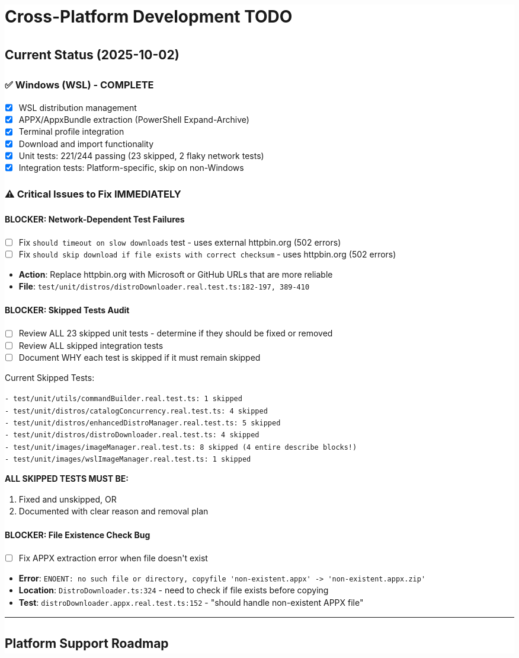 # Cross-Platform Development TODO

## Current Status (2025-10-02)

### ✅ Windows (WSL) - COMPLETE
- [x] WSL distribution management
- [x] APPX/AppxBundle extraction (PowerShell Expand-Archive)
- [x] Terminal profile integration
- [x] Download and import functionality
- [x] Unit tests: 221/244 passing (23 skipped, 2 flaky network tests)
- [x] Integration tests: Platform-specific, skip on non-Windows

### ⚠️ Critical Issues to Fix IMMEDIATELY

#### **BLOCKER: Network-Dependent Test Failures**
- [ ] Fix `should timeout on slow downloads` test - uses external httpbin.org (502 errors)
- [ ] Fix `should skip download if file exists with correct checksum` - uses httpbin.org (502 errors)
- **Action**: Replace httpbin.org with Microsoft or GitHub URLs that are more reliable
- **File**: `test/unit/distros/distroDownloader.real.test.ts:182-197, 389-410`

#### **BLOCKER: Skipped Tests Audit**
- [ ] Review ALL 23 skipped unit tests - determine if they should be fixed or removed
- [ ] Review ALL skipped integration tests
- [ ] Document WHY each test is skipped if it must remain skipped

Current Skipped Tests:
```
- test/unit/utils/commandBuilder.real.test.ts: 1 skipped
- test/unit/distros/catalogConcurrency.real.test.ts: 4 skipped
- test/unit/distros/enhancedDistroManager.real.test.ts: 5 skipped
- test/unit/distros/distroDownloader.real.test.ts: 4 skipped
- test/unit/images/imageManager.real.test.ts: 8 skipped (4 entire describe blocks!)
- test/unit/images/wslImageManager.real.test.ts: 1 skipped
```

**ALL SKIPPED TESTS MUST BE:**
1. Fixed and unskipped, OR
2. Documented with clear reason and removal plan

#### **BLOCKER: File Existence Check Bug**
- [ ] Fix APPX extraction error when file doesn't exist
- **Error**: `ENOENT: no such file or directory, copyfile 'non-existent.appx' -> 'non-existent.appx.zip'`
- **Location**: `DistroDownloader.ts:324` - need to check if file exists before copying
- **Test**: `distroDownloader.appx.real.test.ts:152` - "should handle non-existent APPX file"

---

## Platform Support Roadmap
